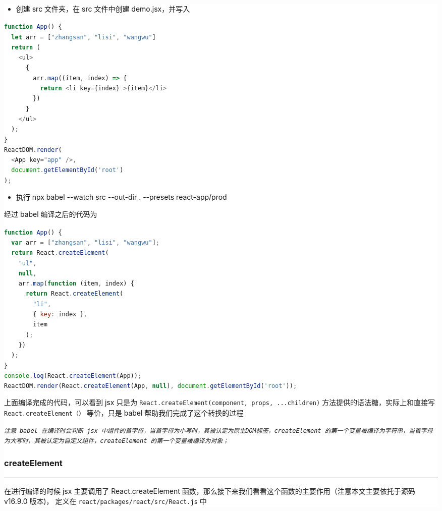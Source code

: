 - 创建 src 文件夹，在 src 文件中创建 demo.jsx，并写入

```js
function App() {
  let arr = ["zhangsan", "lisi", "wangwu"]
  return (
    <ul>
      {
        arr.map((item, index) => {
          return <li key={index} >{item}</li>
        })
      }
    </ul>
  );
}
ReactDOM.render(
  <App key="app" />,
  document.getElementById('root')
);
```
- 执行 npx babel --watch src --out-dir . --presets react-app/prod


经过 babel 编译之后的代码为

```js
function App() {
  var arr = ["zhangsan", "lisi", "wangwu"];
  return React.createElement(
    "ul",
    null,
    arr.map(function (item, index) {
      return React.createElement(
        "li",
        { key: index },
        item
      );
    })
  );
}
console.log(React.createElement(App));
ReactDOM.render(React.createElement(App, null), document.getElementById('root'));
```

上面编译完成的代码，可以看到 jsx 只是为 `React.createElement(component, props, ...children)` 方法提供的语法糖，实际上和直接写 `React.createElement（）` 等价，只是 babel 帮助我们完成了这个转换的过程

*`注意 babel 在编译时会判断 jsx 中组件的首字母，当首字母为小写时，其被认定为原生DOM标签，createElement 的第一个变量被编译为字符串，当首字母为大写时，其被认定为自定义组件，createElement 的第一个变量被编译为对象；`*

### createElement<hr/>

在进行编译的时候 jsx 主要调用了 React.createElement 函数，那么接下来我们看看这个函数的主要作用（注意本文主要依托于源码 v16.9.0 版本)， 定义在 `react/packages/react/src/React.js` 中
